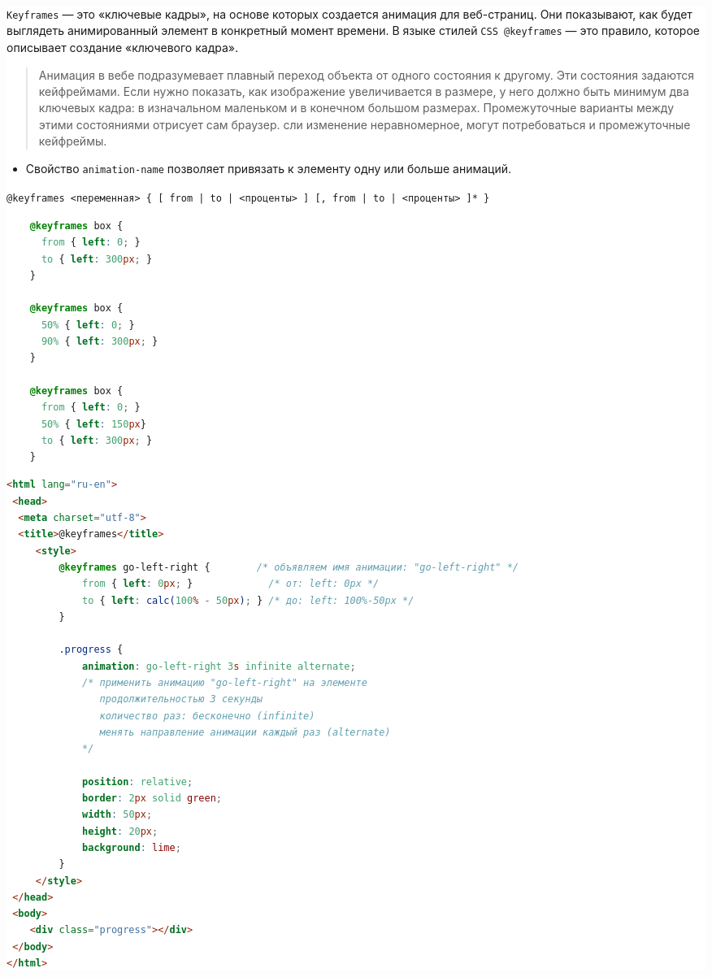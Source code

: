 `Keyframes` — это «ключевые кадры», на основе которых создается анимация для веб-страниц.
Они показывают, как будет выглядеть анимированный элемент в конкретный момент времени.
В языке стилей `CSS @keyframes` — это правило, которое описывает создание «ключевого кадра».

> Анимация в вебе подразумевает плавный переход объекта от одного состояния к другому.
> Эти состояния задаются кейфреймами.
> Если нужно показать, как изображение увеличивается в размере, у него должно быть минимум два ключевых кадра: в изначальном маленьком и в конечном большом размерах.
> Промежуточные варианты между этими состояниями отрисует сам браузер.
> сли изменение неравномерное, могут потребоваться и промежуточные кейфреймы.

- Свойство `animation-name` позволяет привязать к элементу одну или больше анимаций.

```
@keyframes <переменная> { [ from | to | <проценты> ] [, from | to | <проценты> ]* }
```

```CSS
    @keyframes box {
      from { left: 0; }
      to { left: 300px; }
    }

    @keyframes box {
      50% { left: 0; }
      90% { left: 300px; }
    }

    @keyframes box {
      from { left: 0; }
      50% { left: 150px}
      to { left: 300px; }
    }

```

```HTML
<html lang="ru-en">
 <head>
  <meta charset="utf-8">
  <title>@keyframes</title>
     <style>
         @keyframes go-left-right {        /* объявляем имя анимации: "go-left-right" */
             from { left: 0px; }             /* от: left: 0px */
             to { left: calc(100% - 50px); } /* до: left: 100%-50px */
         }

         .progress {
             animation: go-left-right 3s infinite alternate;
             /* применить анимацию "go-left-right" на элементе
                продолжительностью 3 секунды
                количество раз: бесконечно (infinite)
                менять направление анимации каждый раз (alternate)
             */

             position: relative;
             border: 2px solid green;
             width: 50px;
             height: 20px;
             background: lime;
         }
     </style>
 </head>
 <body>
    <div class="progress"></div>
 </body>
</html>
```